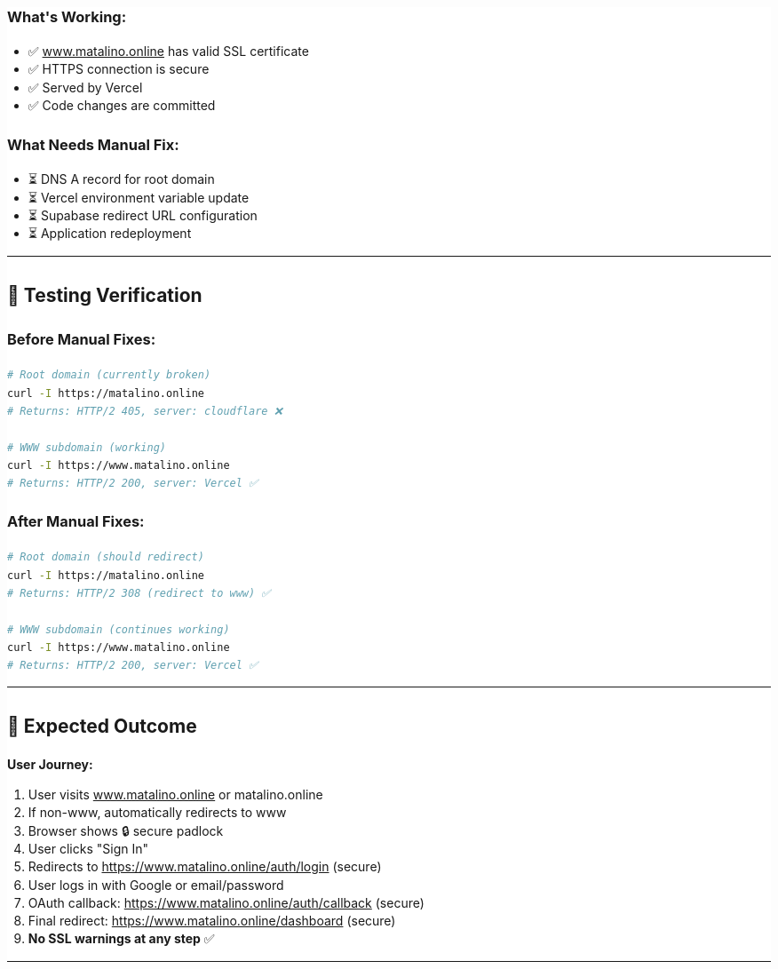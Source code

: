 ### **What's Working:**
- ✅ www.matalino.online has valid SSL certificate
- ✅ HTTPS connection is secure
- ✅ Served by Vercel
- ✅ Code changes are committed

### **What Needs Manual Fix:**
- ⏳ DNS A record for root domain
- ⏳ Vercel environment variable update
- ⏳ Supabase redirect URL configuration
- ⏳ Application redeployment

---

## 🧪 **Testing Verification**

### **Before Manual Fixes:**
```bash
# Root domain (currently broken)
curl -I https://matalino.online
# Returns: HTTP/2 405, server: cloudflare ❌

# WWW subdomain (working)
curl -I https://www.matalino.online
# Returns: HTTP/2 200, server: Vercel ✅
```

### **After Manual Fixes:**
```bash
# Root domain (should redirect)
curl -I https://matalino.online
# Returns: HTTP/2 308 (redirect to www) ✅

# WWW subdomain (continues working)
curl -I https://www.matalino.online
# Returns: HTTP/2 200, server: Vercel ✅
```

---

## 🎯 **Expected Outcome**

**User Journey:**
1. User visits www.matalino.online or matalino.online
2. If non-www, automatically redirects to www
3. Browser shows 🔒 secure padlock
4. User clicks "Sign In"
5. Redirects to https://www.matalino.online/auth/login (secure)
6. User logs in with Google or email/password
7. OAuth callback: https://www.matalino.online/auth/callback (secure)
8. Final redirect: https://www.matalino.online/dashboard (secure)
9. **No SSL warnings at any step** ✅

---
